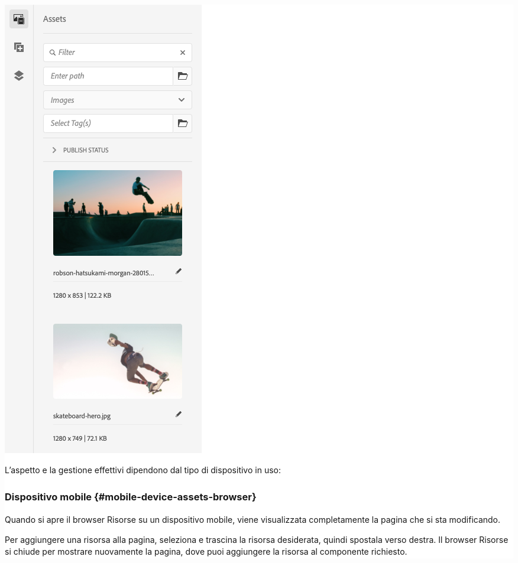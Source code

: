 ![Browser Risorse](assets/editor-side-panel-assets-browser.png)

L’aspetto e la gestione effettivi dipendono dal tipo di dispositivo in uso:

### Dispositivo mobile {#mobile-device-assets-browser}

Quando si apre il browser Risorse su un dispositivo mobile, viene visualizzata completamente la pagina che si sta modificando.

Per aggiungere una risorsa alla pagina, seleziona e trascina la risorsa desiderata, quindi spostala verso destra. Il browser Risorse si chiude per mostrare nuovamente la pagina, dove puoi aggiungere la risorsa al componente richiesto.
